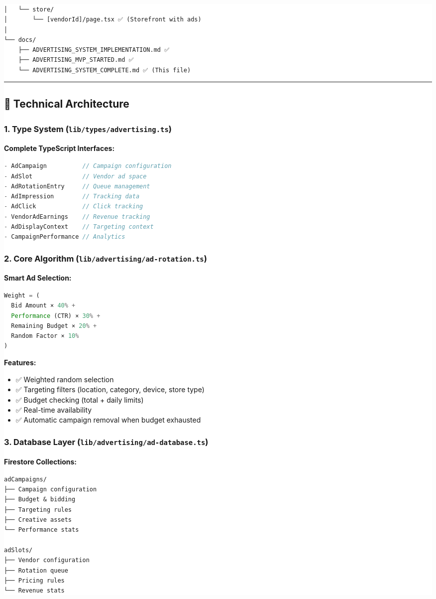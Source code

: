 ```
│   └── store/
│       └── [vendorId]/page.tsx ✅ (Storefront with ads)
│
└── docs/
    ├── ADVERTISING_SYSTEM_IMPLEMENTATION.md ✅
    ├── ADVERTISING_MVP_STARTED.md ✅
    └── ADVERTISING_SYSTEM_COMPLETE.md ✅ (This file)
```

---

## 🔧 Technical Architecture

### **1. Type System** (`lib/types/advertising.ts`)

**Complete TypeScript Interfaces:**
```typescript
- AdCampaign          // Campaign configuration
- AdSlot              // Vendor ad space
- AdRotationEntry     // Queue management
- AdImpression        // Tracking data
- AdClick             // Click tracking
- VendorAdEarnings    // Revenue tracking
- AdDisplayContext    // Targeting context
- CampaignPerformance // Analytics
```

### **2. Core Algorithm** (`lib/advertising/ad-rotation.ts`)

**Smart Ad Selection:**
```javascript
Weight = (
  Bid Amount × 40% +
  Performance (CTR) × 30% +
  Remaining Budget × 20% +
  Random Factor × 10%
)
```

**Features:**
- ✅ Weighted random selection
- ✅ Targeting filters (location, category, device, store type)
- ✅ Budget checking (total + daily limits)
- ✅ Real-time availability
- ✅ Automatic campaign removal when budget exhausted

### **3. Database Layer** (`lib/advertising/ad-database.ts`)

**Firestore Collections:**
```
adCampaigns/
├── Campaign configuration
├── Budget & bidding
├── Targeting rules
├── Creative assets
└── Performance stats

adSlots/
├── Vendor configuration
├── Rotation queue
├── Pricing rules
└── Revenue stats

```